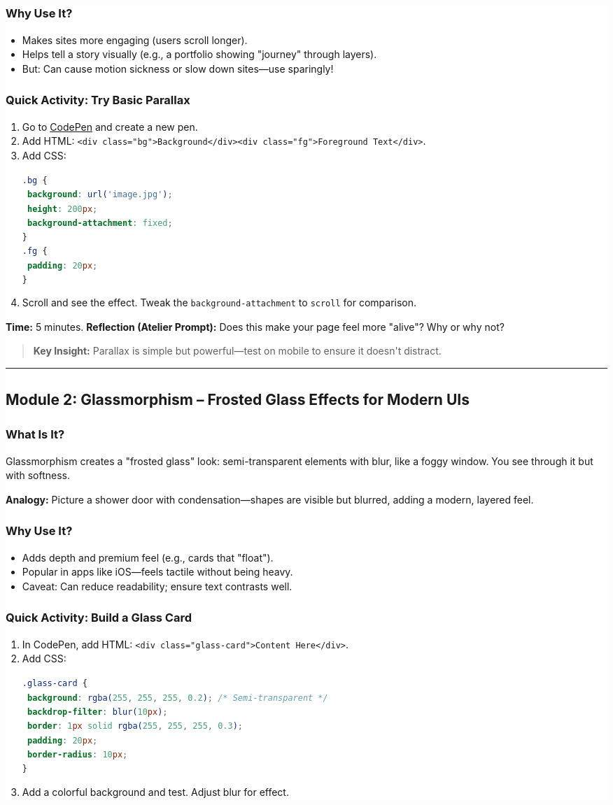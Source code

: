 ### Why Use It?

- Makes sites more engaging (users scroll longer).
- Helps tell a story visually (e.g., a portfolio showing "journey" through layers).
- But: Can cause motion sickness or slow down sites—use sparingly!

### Quick Activity: Try Basic Parallax

1. Go to [CodePen](https://codepen.io) and create a new pen.
2. Add HTML: `<div class="bg">Background</div><div class="fg">Foreground Text</div>`.
3. Add CSS:
   ```css
   .bg {
   	background: url('image.jpg');
   	height: 200px;
   	background-attachment: fixed;
   }
   .fg {
   	padding: 20px;
   }
   ```
4. Scroll and see the effect. Tweak the `background-attachment` to `scroll` for comparison.

**Time:** 5 minutes. **Reflection (Atelier Prompt):** Does this make your page feel more "alive"? Why or why not?

> **Key Insight:** Parallax is simple but powerful—test on mobile to ensure it doesn't distract.

---

## Module 2: Glassmorphism – Frosted Glass Effects for Modern UIs

### What Is It?

Glassmorphism creates a "frosted glass" look: semi-transparent elements with blur, like a foggy window. You see through it but with softness.

**Analogy:** Picture a shower door with condensation—shapes are visible but blurred, adding a modern, layered feel.

### Why Use It?

- Adds depth and premium feel (e.g., cards that "float").
- Popular in apps like iOS—feels tactile without being heavy.
- Caveat: Can reduce readability; ensure text contrasts well.

### Quick Activity: Build a Glass Card

1. In CodePen, add HTML: `<div class="glass-card">Content Here</div>`.
2. Add CSS:
   ```css
   .glass-card {
   	background: rgba(255, 255, 255, 0.2); /* Semi-transparent */
   	backdrop-filter: blur(10px);
   	border: 1px solid rgba(255, 255, 255, 0.3);
   	padding: 20px;
   	border-radius: 10px;
   }
   ```
3. Add a colorful background and test. Adjust blur for effect.
